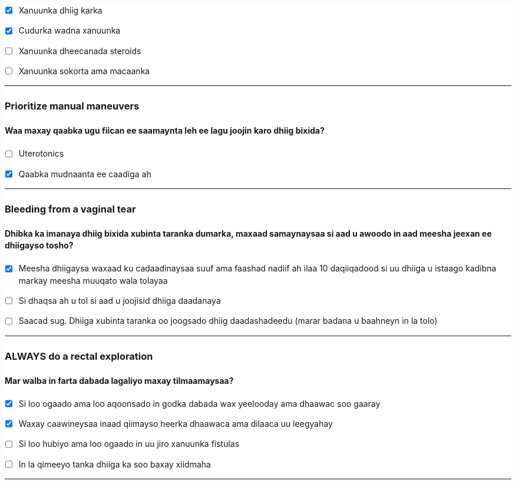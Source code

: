 - [x] Xanuunka dhiig karka

- [x] Cudurka wadna xanuunka

- [ ] Xanuunka dheecanada steroids

- [ ] Xanuunka sokorta ama macaanka




---

### Prioritize manual maneuvers

#### Waa maxay qaabka ugu fiican ee saamaynta leh ee lagu joojin karo dhiig bixida?

- [ ] Uterotonics

- [x] Qaabka mudnaanta ee caadiga ah




---

### Bleeding from a vaginal tear 

#### Dhibka ka imanaya dhiig bixida xubinta taranka dumarka, maxaad samaynaysaa si aad u awoodo in aad meesha jeexan ee dhiigayso tosho?

- [x] Meesha dhiigaysa waxaad ku cadaadinaysaa suuf ama faashad nadiif ah ilaa 10 daqiiqadood si uu dhiiga u istaago kadibna markay meesha muuqato wala tolayaa

- [ ] Si dhaqsa ah u tol si aad u joojisid dhiiga daadanaya

- [ ] Saacad sug. Dhiiga xubinta taranka oo joogsado dhiig daadashadeedu (marar badana u baahneyn in la tolo)




---

### ALWAYS do a rectal exploration 

#### Mar walba in farta dabada lagaliyo maxay tilmaamaysaa?

- [x] Si loo ogaado ama loo aqoonsado in godka dabada wax yeelooday ama dhaawac soo gaaray

- [x] Waxay caawineysaa inaad qiimayso heerka dhaawaca ama dilaaca uu leegyahay

- [ ] Si loo hubiyo ama loo ogaado in uu jiro xanuunka fistulas

- [ ] In la qimeeyo tanka dhiiga ka soo baxay xiidmaha




---
